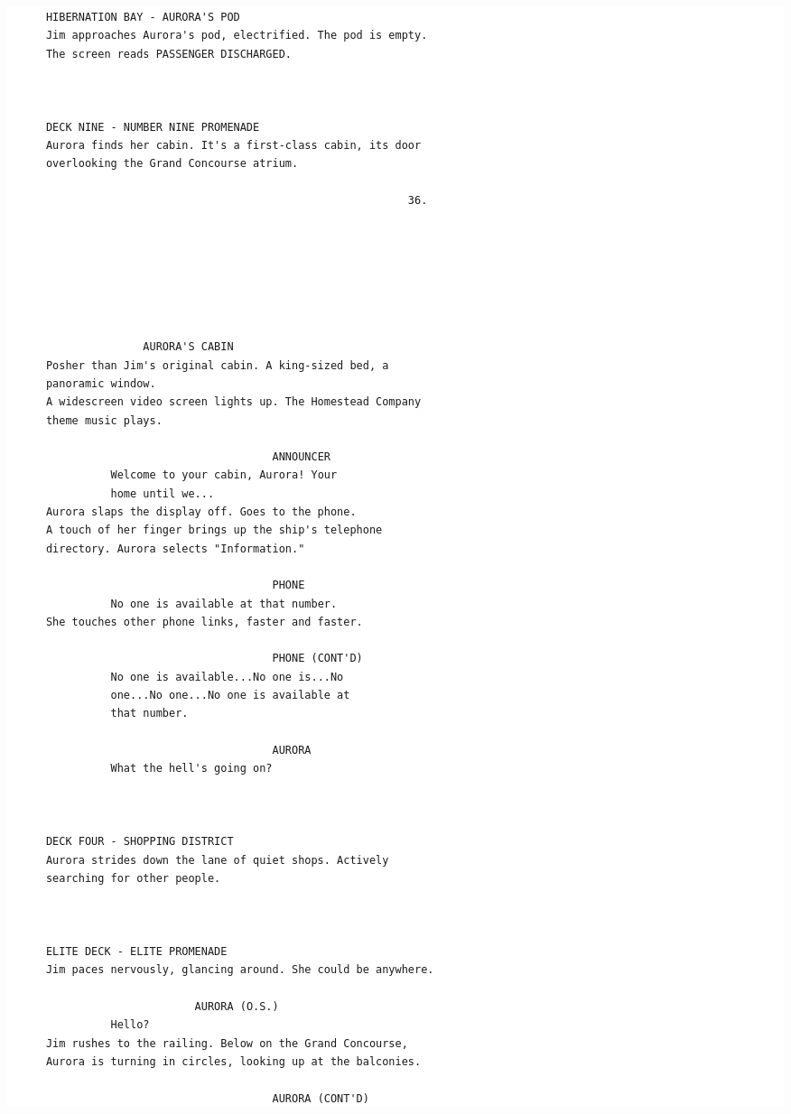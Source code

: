 
          HIBERNATION BAY - AURORA'S POD
          Jim approaches Aurora's pod, electrified. The pod is empty.
          The screen reads PASSENGER DISCHARGED.

                         

          DECK NINE - NUMBER NINE PROMENADE
          Aurora finds her cabin. It's a first-class cabin, its door
          overlooking the Grand Concourse atrium.

                                                                  36.

                         

                         

                         

                         AURORA'S CABIN
          Posher than Jim's original cabin. A king-sized bed, a
          panoramic window.
          A widescreen video screen lights up. The Homestead Company
          theme music plays.

                                             ANNOUNCER
                    Welcome to your cabin, Aurora! Your
                    home until we...
          Aurora slaps the display off. Goes to the phone.
          A touch of her finger brings up the ship's telephone
          directory. Aurora selects "Information."

                                             PHONE
                    No one is available at that number.
          She touches other phone links, faster and faster.

                                             PHONE (CONT'D)
                    No one is available...No one is...No
                    one...No one...No one is available at
                    that number.

                                             AURORA
                    What the hell's going on?

                         

          DECK FOUR - SHOPPING DISTRICT
          Aurora strides down the lane of quiet shops. Actively
          searching for other people.

                         

          ELITE DECK - ELITE PROMENADE
          Jim paces nervously, glancing around. She could be anywhere.

                                 AURORA (O.S.)
                    Hello?
          Jim rushes to the railing. Below on the Grand Concourse,
          Aurora is turning in circles, looking up at the balconies.

                                             AURORA (CONT'D)
